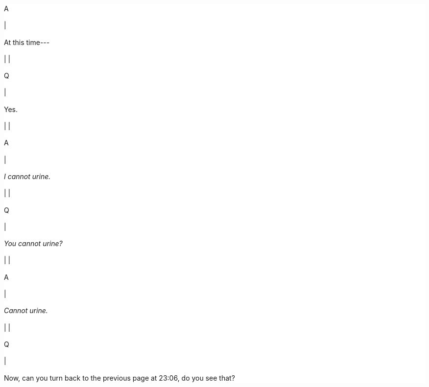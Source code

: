 A

 | 

At this time---

 |
| 

Q

 | 

Yes.

 |
| 

A

 | 

_I cannot urine._

 |
| 

Q

 | 

_You cannot urine?_

 |
| 

A

 | 

_Cannot urine._

 |
| 

Q

 | 

Now, can you turn back to the previous page at 23:06, do you see that?

